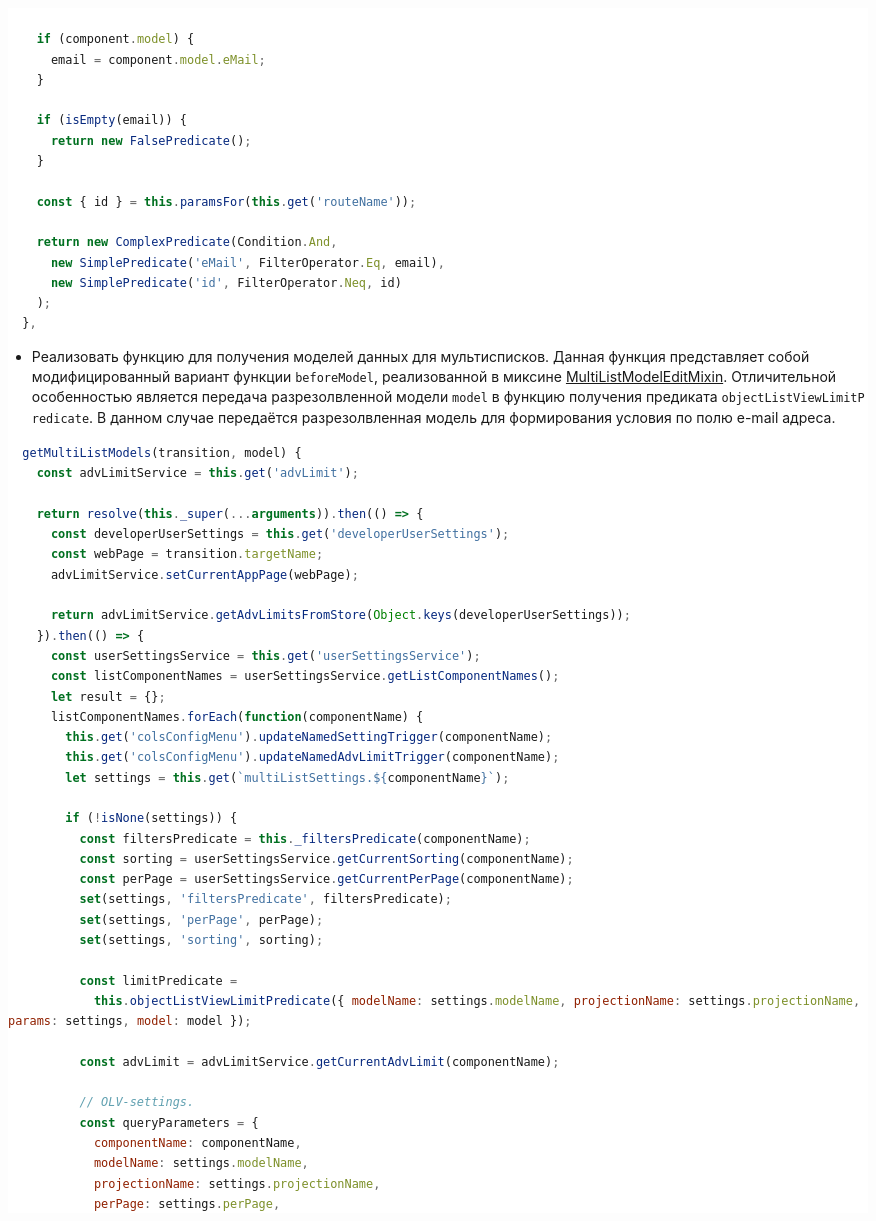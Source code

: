 ```js

    if (component.model) {
      email = component.model.eMail;
    }

    if (isEmpty(email)) {
      return new FalsePredicate();
    }

    const { id } = this.paramsFor(this.get('routeName'));

    return new ComplexPredicate(Condition.And,
      new SimplePredicate('eMail', FilterOperator.Eq, email),
      new SimplePredicate('id', FilterOperator.Neq, id)
    );
  },
```

* Реализовать функцию для получения моделей данных для мультисписков. Данная функция представляет собой модифицированный вариант функции `beforeModel`, реализованной в миксине [MultiListModelEditMixin](https://github.com/Flexberry/ember-flexberry/blob/develop/addon/mixins/multi-list-model-edit.js). Отличительной особенностью является передача разрезолвленной модели `model` в функцию получения предиката `objectListViewLimitPredicate`. В данном случае передаётся разрезолвленная модель для формирования условия по полю e-mail адреса.

```js
  getMultiListModels(transition, model) {
    const advLimitService = this.get('advLimit');

    return resolve(this._super(...arguments)).then(() => {
      const developerUserSettings = this.get('developerUserSettings');
      const webPage = transition.targetName;
      advLimitService.setCurrentAppPage(webPage);

      return advLimitService.getAdvLimitsFromStore(Object.keys(developerUserSettings));
    }).then(() => {
      const userSettingsService = this.get('userSettingsService');
      const listComponentNames = userSettingsService.getListComponentNames();
      let result = {};
      listComponentNames.forEach(function(componentName) {
        this.get('colsConfigMenu').updateNamedSettingTrigger(componentName);
        this.get('colsConfigMenu').updateNamedAdvLimitTrigger(componentName);
        let settings = this.get(`multiListSettings.${componentName}`);

        if (!isNone(settings)) {
          const filtersPredicate = this._filtersPredicate(componentName);
          const sorting = userSettingsService.getCurrentSorting(componentName);
          const perPage = userSettingsService.getCurrentPerPage(componentName);
          set(settings, 'filtersPredicate', filtersPredicate);
          set(settings, 'perPage', perPage);
          set(settings, 'sorting', sorting);

          const limitPredicate =
            this.objectListViewLimitPredicate({ modelName: settings.modelName, projectionName: settings.projectionName, params: settings, model: model });

          const advLimit = advLimitService.getCurrentAdvLimit(componentName);

          // OLV-settings.
          const queryParameters = {
            componentName: componentName,
            modelName: settings.modelName,
            projectionName: settings.projectionName,
            perPage: settings.perPage,
```